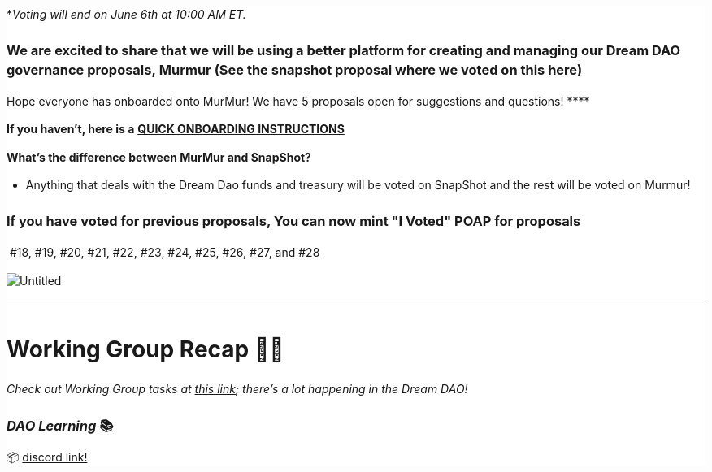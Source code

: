 **Voting will end on June 6th at 10:00 AM ET.*

### We are excited to share that we will be using a better platform for creating and managing our Dream DAO governance proposals, **Murmur** (See the snapshot proposal where we voted on this [here](https://snapshot.org/#/thedreamdao.eth/proposal/0xeaff38a09fa01cc87283c461ca89b0fa56725c9fd520872608e940f5d2236fcf))

Hope everyone has onboarded onto MurMur! We have 5 proposals open for suggestions and questions! ****

**If you haven’t, here is a** **[QUICK ONBOARDING INSTRUCTIONS](https://www.notion.so/Murmur-Onboarding-142cf8c2c2904c768a4d2b704f969934?pvs=21)**

**What’s the difference between MurMur and SnapShot?** 

- Anything that deals with the Dream Dao funds and treasury will be voted on SnapShot and the rest will be voted on Murmur!

### If you have voted for previous proposals, You can now mint "I Voted" POAP for proposals

 [#18](https://snapshot.org/#/thedreamdao.eth/proposal/0x64763958ddd7e74fcf7fcf3feba70123c346c957ddc520c46a50debadb0a1f49), [#19](https://snapshot.org/#/thedreamdao.eth/proposal/0x9487a4c949809440f4eb0d4f8eaa0469576bcdb12c8d4782f2357126c83d5c6b), [#20](https://snapshot.org/#/thedreamdao.eth/proposal/0x22ac94cc5dafa006ca84046dc53229415d223faafb9eb558389d81ea05834661), [#21](https://snapshot.org/#/thedreamdao.eth/proposal/0x69ddfc635b121760247f0c1f0e9f340c7f8cf26b19ac873709b9d67433e3e902), [#22](https://snapshot.org/#/thedreamdao.eth/proposal/0xb12332b1096f4368b5962ab5011ad806a12641fde9578a2b8826aae3fdefd3e2), [#23](https://snapshot.org/#/thedreamdao.eth/proposal/0x9ff0c1149974e72530026fe1cda7adc813b5bc2169ad5592aade4e6ef5479f91), [#24](https://snapshot.org/#/thedreamdao.eth/proposal/0x085dc72e27094b7a72412590b6e15735b204509f5936f2a952f0f347409d0edc), [#25](https://snapshot.org/#/thedreamdao.eth/proposal/0x9213b1751193de92f43a75e92aff4afe671c086b3018cce1afeb9a7be1f5974f), [#26](https://snapshot.org/#/thedreamdao.eth/proposal/0x1b40b9c63d5d232273b92c39187dc8845f6678180b67f9e7b64eb915f8632831), [#27](https://snapshot.org/#/thedreamdao.eth/proposal/0xeaff38a09fa01cc87283c461ca89b0fa56725c9fd520872608e940f5d2236fcf), and [#28](https://snapshot.org/#/thedreamdao.eth/proposal/0xe513409a25ecc0ceb9497504d0c6f2e48969d12ecc5fbdf08354c815fd5ef8c9)

![Untitled](Issue%20007%20March%2027%20%E2%80%94%20April%209%20052069f0dfb04e67a8c627ee7e68b442/Untitled%201.png)

---

# Working Group Recap 👷🌈

*Check out Working Group tasks at [this link](../../../../Document%20Archive%20816b78f2e0c6400e8ce641cdd07e5402/Dream%20DAO%20Working%20Groups%20Home%20Season%201%204d1702104a2f4180a27e92b0510bd283/Working%20Group%20Tasks%2076ca256d9d004fff83323d621d18337e.md); there’s a lot happening in the Dream DAO!*

### *DAO Learning* 📚

📦 [discord link!](https://discord.com/channels/896096170621947974/932070287091060806) 
